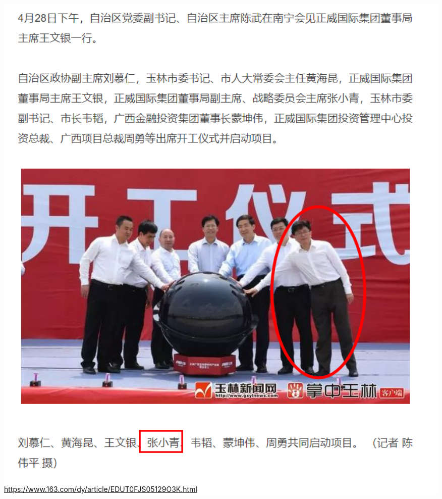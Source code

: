 ![](/images/btnews/0501_0600/0517/87c25ae6-a525-43f5-bbe6-9eab499181f5.png)

https://www.163.com/dy/article/EDUT0FJS05129O3K.html


